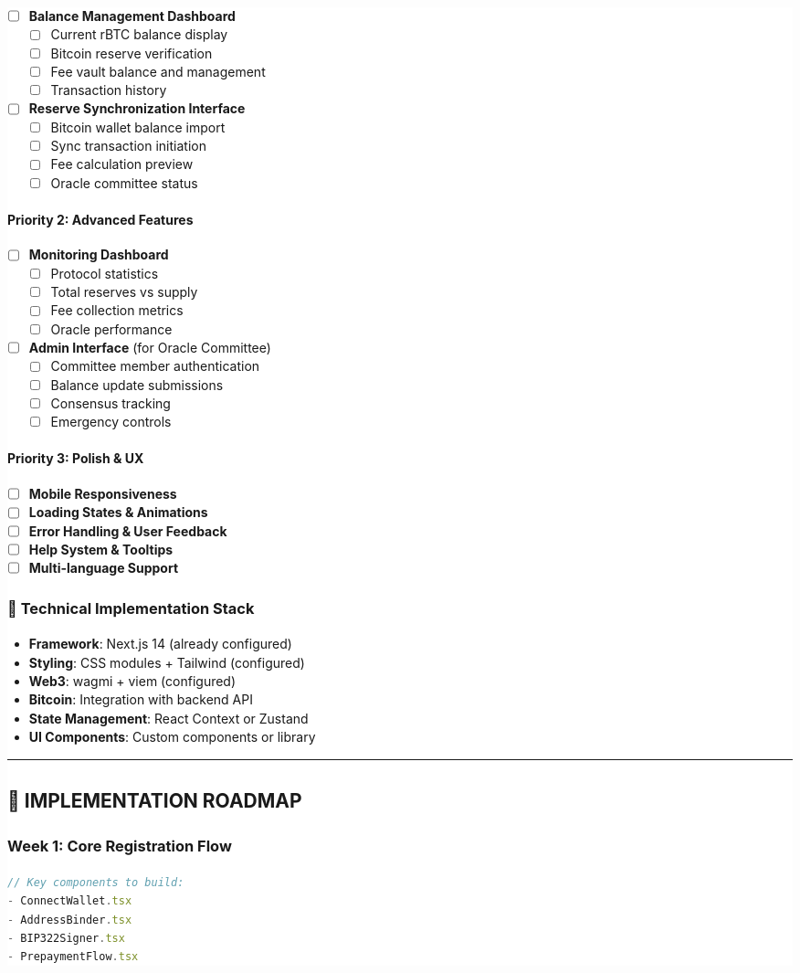 - [ ] **Balance Management Dashboard**
  - [ ] Current rBTC balance display
  - [ ] Bitcoin reserve verification
  - [ ] Fee vault balance and management
  - [ ] Transaction history

- [ ] **Reserve Synchronization Interface**
  - [ ] Bitcoin wallet balance import
  - [ ] Sync transaction initiation
  - [ ] Fee calculation preview
  - [ ] Oracle committee status

#### **Priority 2: Advanced Features**
- [ ] **Monitoring Dashboard**
  - [ ] Protocol statistics
  - [ ] Total reserves vs supply
  - [ ] Fee collection metrics
  - [ ] Oracle performance

- [ ] **Admin Interface** (for Oracle Committee)
  - [ ] Committee member authentication
  - [ ] Balance update submissions
  - [ ] Consensus tracking
  - [ ] Emergency controls

#### **Priority 3: Polish & UX**
- [ ] **Mobile Responsiveness**
- [ ] **Loading States & Animations**
- [ ] **Error Handling & User Feedback**
- [ ] **Help System & Tooltips**
- [ ] **Multi-language Support**

### 🔧 **Technical Implementation Stack**
- **Framework**: Next.js 14 (already configured)
- **Styling**: CSS modules + Tailwind (configured)
- **Web3**: wagmi + viem (configured)
- **Bitcoin**: Integration with backend API
- **State Management**: React Context or Zustand
- **UI Components**: Custom components or library

---

## 🎯 **IMPLEMENTATION ROADMAP**

### **Week 1: Core Registration Flow**
```typescript
// Key components to build:
- ConnectWallet.tsx
- AddressBinder.tsx  
- BIP322Signer.tsx
- PrepaymentFlow.tsx
```

